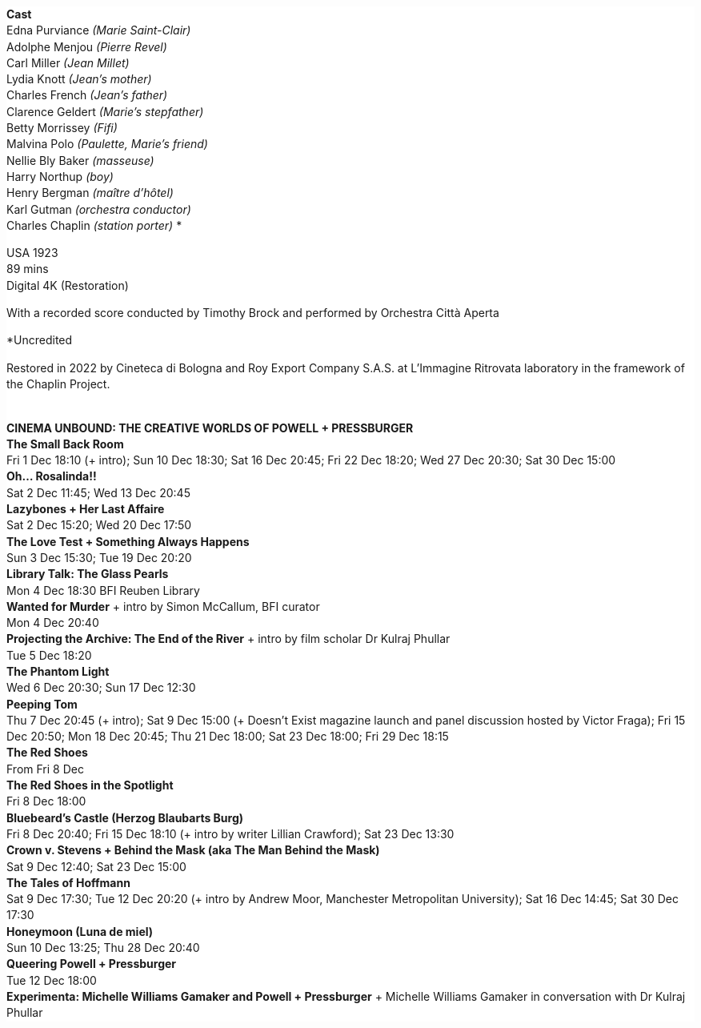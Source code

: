 **Cast**  
Edna Purviance _(Marie Saint-Clair)_  
Adolphe Menjou _(Pierre Revel)_  
Carl Miller _(Jean Millet)_  
Lydia Knott _(Jean’s mother)_  
Charles French _(Jean’s father)_  
Clarence Geldert _(Marie’s stepfather)_  
Betty Morrissey _(Fifi)_  
Malvina Polo _(Paulette, Marie’s friend)_  
Nellie Bly Baker _(masseuse)_  
Harry Northup _(boy)_  
Henry Bergman _(maître d’hôtel)_  
Karl Gutman _(orchestra conductor)_  
Charles Chaplin _(station porter)_ *

USA 1923  
89 mins  
Digital 4K (Restoration)

With a recorded score conducted by Timothy Brock and performed by Orchestra Città Aperta

*Uncredited

Restored in 2022 by Cineteca di Bologna and Roy Export Company S.A.S. at L’Immagine Ritrovata laboratory in the framework of the Chaplin Project.
<br><br>

**CINEMA UNBOUND: THE CREATIVE WORLDS OF POWELL + PRESSBURGER**  
**The Small Back Room**  
Fri 1 Dec 18:10 (+ intro); Sun 10 Dec 18:30; Sat 16 Dec 20:45; Fri 22 Dec 18:20; Wed 27 Dec 20:30; Sat 30 Dec 15:00  
**Oh… Rosalinda!!**  
Sat 2 Dec 11:45; Wed 13 Dec 20:45  
**Lazybones + Her Last Affaire**  
Sat 2 Dec 15:20; Wed 20 Dec 17:50  
**The Love Test + Something Always Happens**  
Sun 3 Dec 15:30; Tue 19 Dec 20:20  
**Library Talk: The Glass Pearls**  
Mon 4 Dec 18:30 BFI Reuben Library  
**Wanted for Murder** + intro by Simon McCallum, BFI curator  
Mon 4 Dec 20:40  
**Projecting the Archive: The End of the River** + intro by film scholar Dr Kulraj Phullar  
Tue 5 Dec 18:20  
**The Phantom Light**  
Wed 6 Dec 20:30; Sun 17 Dec 12:30  
**Peeping Tom**  
Thu 7 Dec 20:45 (+ intro); Sat 9 Dec 15:00 (+ Doesn’t Exist magazine launch and panel discussion hosted by Victor Fraga); Fri 15 Dec 20:50; Mon 18 Dec 20:45; Thu 21 Dec 18:00; Sat 23 Dec 18:00; Fri 29 Dec 18:15  
**The Red Shoes**  
From Fri 8 Dec  
**The Red Shoes in the Spotlight**  
Fri 8 Dec 18:00  
**Bluebeard’s Castle (Herzog Blaubarts Burg)**  
Fri 8 Dec 20:40; Fri 15 Dec 18:10 (+ intro by writer Lillian Crawford); Sat 23 Dec 13:30  
**Crown v. Stevens + Behind the Mask (aka The Man Behind the Mask)**  
Sat 9 Dec 12:40; Sat 23 Dec 15:00  
**The Tales of Hoffmann**  
Sat 9 Dec 17:30; Tue 12 Dec 20:20 (+ intro by Andrew Moor, Manchester Metropolitan University); Sat 16 Dec 14:45; Sat 30 Dec 17:30  
**Honeymoon (Luna de miel)**  
Sun 10 Dec 13:25; Thu 28 Dec 20:40  
**Queering Powell + Pressburger**  
Tue 12 Dec 18:00  
**Experimenta: Michelle Williams Gamaker and Powell + Pressburger** + Michelle Williams Gamaker in conversation with Dr Kulraj Phullar  
